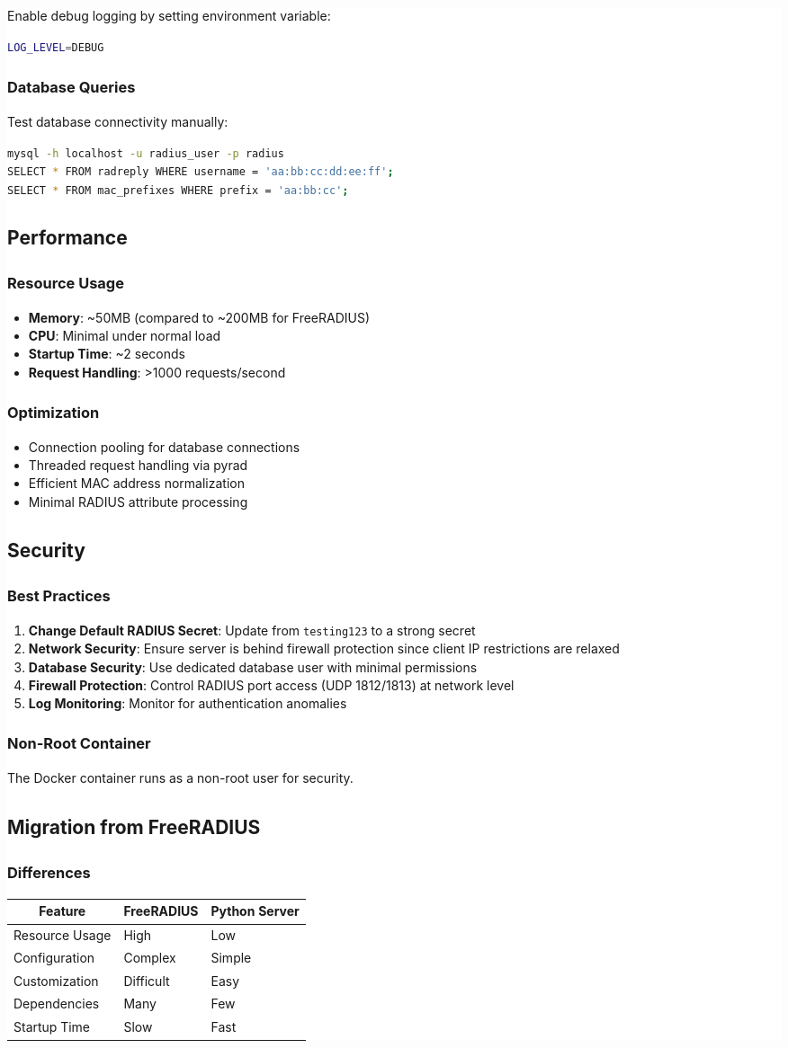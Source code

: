 Enable debug logging by setting environment variable:

```bash
LOG_LEVEL=DEBUG
```

### Database Queries

Test database connectivity manually:

```bash
mysql -h localhost -u radius_user -p radius
SELECT * FROM radreply WHERE username = 'aa:bb:cc:dd:ee:ff';
SELECT * FROM mac_prefixes WHERE prefix = 'aa:bb:cc';
```

## Performance

### Resource Usage

- **Memory**: ~50MB (compared to ~200MB for FreeRADIUS)
- **CPU**: Minimal under normal load
- **Startup Time**: ~2 seconds
- **Request Handling**: >1000 requests/second

### Optimization

- Connection pooling for database connections
- Threaded request handling via pyrad
- Efficient MAC address normalization
- Minimal RADIUS attribute processing

## Security

### Best Practices

1. **Change Default RADIUS Secret**: Update from `testing123` to a strong secret
2. **Network Security**: Ensure server is behind firewall protection since client IP restrictions are relaxed
3. **Database Security**: Use dedicated database user with minimal permissions
4. **Firewall Protection**: Control RADIUS port access (UDP 1812/1813) at network level
5. **Log Monitoring**: Monitor for authentication anomalies

### Non-Root Container

The Docker container runs as a non-root user for security.

## Migration from FreeRADIUS

### Differences

| Feature | FreeRADIUS | Python Server |
|---------|------------|---------------|
| Resource Usage | High | Low |
| Configuration | Complex | Simple |
| Customization | Difficult | Easy |
| Dependencies | Many | Few |
| Startup Time | Slow | Fast |

